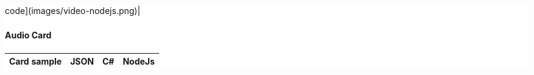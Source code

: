 code](images/video-nodejs.png)|

#### Audio Card

| Card sample | JSON | C# | NodeJs |
|-------------|------|----|--------|
